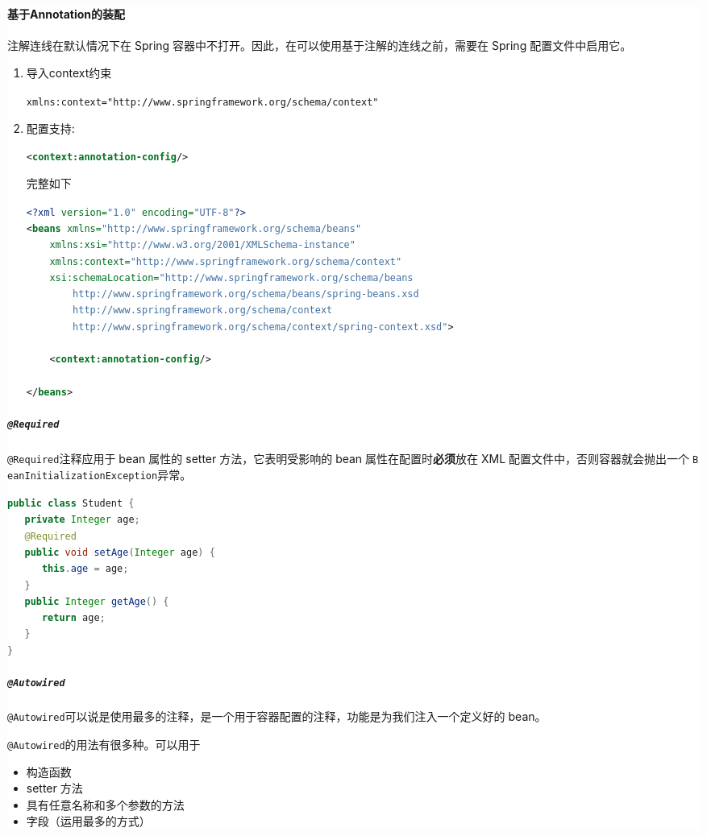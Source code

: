 #### 基于Annotation的装配

注解连线在默认情况下在 Spring 容器中不打开。因此，在可以使用基于注解的连线之前，需要在 Spring 配置文件中启用它。

1. 导入context约束

   ```xml
   xmlns:context="http://www.springframework.org/schema/context"
   ```

2. 配置支持: 

   ```xml
   <context:annotation-config/>
   ```

   完整如下

   ```xml
   <?xml version="1.0" encoding="UTF-8"?>
   <beans xmlns="http://www.springframework.org/schema/beans"
       xmlns:xsi="http://www.w3.org/2001/XMLSchema-instance"
       xmlns:context="http://www.springframework.org/schema/context"
       xsi:schemaLocation="http://www.springframework.org/schema/beans
           http://www.springframework.org/schema/beans/spring-beans.xsd
           http://www.springframework.org/schema/context
           http://www.springframework.org/schema/context/spring-context.xsd">
   
       <context:annotation-config/>
   
   </beans>
   ```

##### `@Required`

`@Required`注释应用于 bean 属性的 setter 方法，它表明受影响的 bean 属性在配置时**必须**放在 XML 配置文件中，否则容器就会抛出一个 `BeanInitializationException`异常。

```java
public class Student {
   private Integer age;
   @Required
   public void setAge(Integer age) {
      this.age = age;
   }
   public Integer getAge() {
      return age;
   }
}
```

##### `@Autowired`

`@Autowired`可以说是使用最多的注释，是一个用于容器配置的注释，功能是为我们注入一个定义好的 bean。

`@Autowired`的用法有很多种。可以用于

- 构造函数
- setter 方法
- 具有任意名称和多个参数的方法
- 字段（运用最多的方式）
